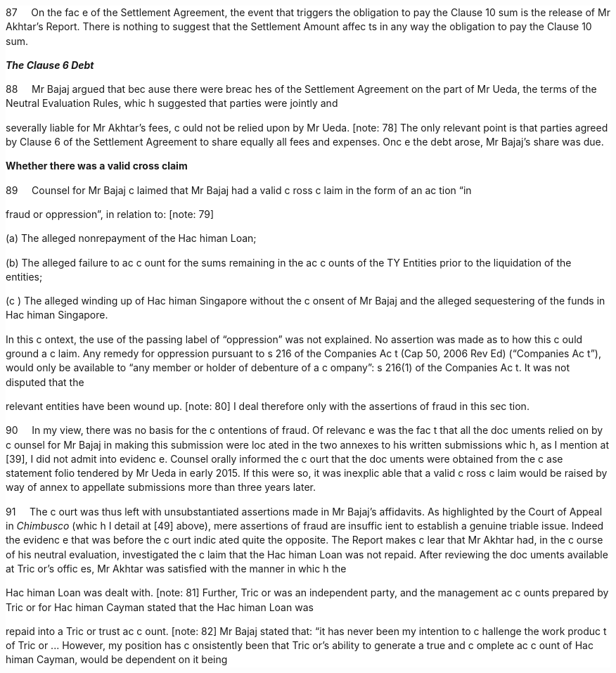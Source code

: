 87     On the fac e of the Settlement Agreement, the event that triggers the obligation to pay the Clause 10 sum is the release of Mr Akhtar’s Report. There is nothing to suggest that the Settlement Amount affec ts in any way the obligation to pay the Clause 10 sum. 

**_The Clause 6 Debt_** 

88     Mr Bajaj argued that bec ause there were breac hes of the Settlement Agreement on the part of Mr Ueda, the terms of the Neutral Evaluation Rules, whic h suggested that parties were jointly and 

severally liable for Mr Akhtar’s fees, c ould not be relied upon by Mr Ueda. [note: 78] The only relevant point is that parties agreed by Clause 6 of the Settlement Agreement to share equally all fees and expenses. Onc e the debt arose, Mr Bajaj’s share was due. 

**Whether there was a valid cross claim** 


89     Counsel for Mr Bajaj c laimed that Mr Bajaj had a valid c ross c laim in the form of an ac tion “in 

fraud or oppression”, in relation to: [note: 79] 

 (a) The alleged nonrepayment of the Hac himan Loan; 

 (b) The alleged failure to ac c ount for the sums remaining in the ac c ounts of the TY Entities prior to the liquidation of the entities; 

 (c ) The alleged winding up of Hac himan Singapore without the c onsent of Mr Bajaj and the alleged sequestering of the funds in Hac himan Singapore. 

In this c ontext, the use of the passing label of “oppression” was not explained. No assertion was made as to how this c ould ground a c laim. Any remedy for oppression pursuant to s 216 of the Companies Ac t (Cap 50, 2006 Rev Ed) (“Companies Ac t”), would only be available to “any member or holder of debenture of a c ompany”: s 216(1) of the Companies Ac t. It was not disputed that the 

relevant entities have been wound up. [note: 80] I deal therefore only with the assertions of fraud in this sec tion. 

90     In my view, there was no basis for the c ontentions of fraud. Of relevanc e was the fac t that all the doc uments relied on by c ounsel for Mr Bajaj in making this submission were loc ated in the two annexes to his written submissions whic h, as I mention at [39], I did not admit into evidenc e. Counsel orally informed the c ourt that the doc uments were obtained from the c ase statement folio tendered by Mr Ueda in early 2015. If this were so, it was inexplic able that a valid c ross c laim would be raised by way of annex to appellate submissions more than three years later. 

91     The c ourt was thus left with unsubstantiated assertions made in Mr Bajaj’s affidavits. As highlighted by the Court of Appeal in _Chimbusco_ (whic h I detail at [49] above), mere assertions of fraud are insuffic ient to establish a genuine triable issue. Indeed the evidenc e that was before the c ourt indic ated quite the opposite. The Report makes c lear that Mr Akhtar had, in the c ourse of his neutral evaluation, investigated the c laim that the Hac himan Loan was not repaid. After reviewing the doc uments available at Tric or’s offic es, Mr Akhtar was satisfied with the manner in whic h the 

Hac himan Loan was dealt with. [note: 81] Further, Tric or was an independent party, and the management ac c ounts prepared by Tric or for Hac himan Cayman stated that the Hac himan Loan was 

repaid into a Tric or trust ac c ount. [note: 82] Mr Bajaj stated that: “it has never been my intention to c hallenge the work produc t of Tric or ... However, my position has c onsistently been that Tric or’s ability to generate a true and c omplete ac c ount of Hac himan Cayman, would be dependent on it being 

